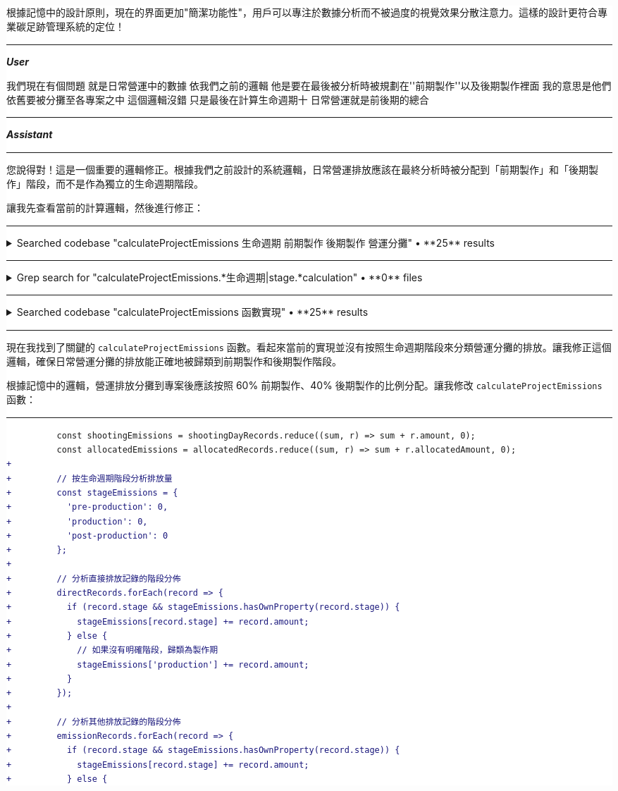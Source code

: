 根據記憶中的設計原則，現在的界面更加"簡潔功能性"，用戶可以專注於數據分析而不被過度的視覺效果分散注意力。這樣的設計更符合專業碳足跡管理系統的定位！

---

_**User**_

我們現在有個問題  就是日常營運中的數據  依我們之前的邏輯  他是要在最後被分析時被規劃在''前期製作''以及後期製作裡面  我的意思是他們依舊要被分攤至各專案之中 這個邏輯沒錯  只是最後在計算生命週期十  日常營運就是前後期的總合

---

_**Assistant**_



---

您說得對！這是一個重要的邏輯修正。根據我們之前設計的系統邏輯，日常營運排放應該在最終分析時被分配到「前期製作」和「後期製作」階段，而不是作為獨立的生命週期階段。

讓我先查看當前的計算邏輯，然後進行修正：

---

<details><summary>Searched codebase "calculateProjectEmissions 生命週期 前期製作 後期製作 營運分攤" • **25** results</summary></details>

---

<details><summary>Grep search for "calculateProjectEmissions.*生命週期|stage.*calculation" • **0** files</summary></details>

---

<details><summary>Searched codebase "calculateProjectEmissions 函數實現" • **25** results</summary></details>

---

現在我找到了關鍵的 `calculateProjectEmissions` 函數。看起來當前的實現並沒有按照生命週期階段來分類營運分攤的排放。讓我修正這個邏輯，確保日常營運分攤的排放能正確地被歸類到前期製作和後期製作階段。

根據記憶中的邏輯，營運排放分攤到專案後應該按照 60% 前期製作、40% 後期製作的比例分配。讓我修改 `calculateProjectEmissions` 函數：

---

```diff
          const shootingEmissions = shootingDayRecords.reduce((sum, r) => sum + r.amount, 0);
          const allocatedEmissions = allocatedRecords.reduce((sum, r) => sum + r.allocatedAmount, 0);
+         
+         // 按生命週期階段分析排放量
+         const stageEmissions = {
+           'pre-production': 0,
+           'production': 0,
+           'post-production': 0
+         };
+         
+         // 分析直接排放記錄的階段分佈
+         directRecords.forEach(record => {
+           if (record.stage && stageEmissions.hasOwnProperty(record.stage)) {
+             stageEmissions[record.stage] += record.amount;
+           } else {
+             // 如果沒有明確階段，歸類為製作期
+             stageEmissions['production'] += record.amount;
+           }
+         });
+         
+         // 分析其他排放記錄的階段分佈
+         emissionRecords.forEach(record => {
+           if (record.stage && stageEmissions.hasOwnProperty(record.stage)) {
+             stageEmissions[record.stage] += record.amount;
+           } else {
```